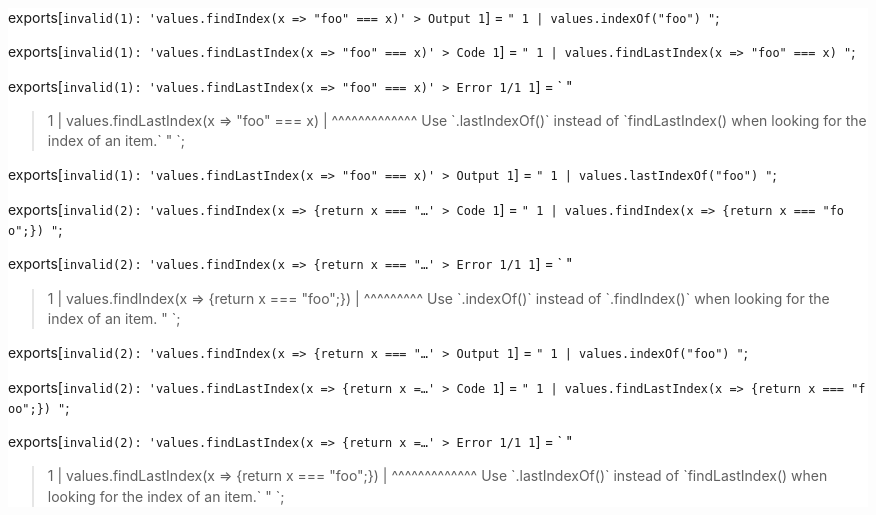 exports[`invalid(1): 'values.findIndex(x => "foo" === x)' > Output 1`] = `
"
  1 | values.indexOf("foo")
"
`;

exports[`invalid(1): 'values.findLastIndex(x => "foo" === x)' > Code 1`] = `
"
  1 | values.findLastIndex(x => "foo" === x)
"
`;

exports[`invalid(1): 'values.findLastIndex(x => "foo" === x)' > Error 1/1 1`] = `
"
> 1 | values.findLastIndex(x => "foo" === x)
    |        ^^^^^^^^^^^^^ Use \`.lastIndexOf()\` instead of \`findLastIndex() when looking for the index of an item.\`
"
`;

exports[`invalid(1): 'values.findLastIndex(x => "foo" === x)' > Output 1`] = `
"
  1 | values.lastIndexOf("foo")
"
`;

exports[`invalid(2): 'values.findIndex(x => {return x === "…' > Code 1`] = `
"
  1 | values.findIndex(x => {return x === "foo";})
"
`;

exports[`invalid(2): 'values.findIndex(x => {return x === "…' > Error 1/1 1`] = `
"
> 1 | values.findIndex(x => {return x === "foo";})
    |        ^^^^^^^^^ Use \`.indexOf()\` instead of \`.findIndex()\` when looking for the index of an item.
"
`;

exports[`invalid(2): 'values.findIndex(x => {return x === "…' > Output 1`] = `
"
  1 | values.indexOf("foo")
"
`;

exports[`invalid(2): 'values.findLastIndex(x => {return x =…' > Code 1`] = `
"
  1 | values.findLastIndex(x => {return x === "foo";})
"
`;

exports[`invalid(2): 'values.findLastIndex(x => {return x =…' > Error 1/1 1`] = `
"
> 1 | values.findLastIndex(x => {return x === "foo";})
    |        ^^^^^^^^^^^^^ Use \`.lastIndexOf()\` instead of \`findLastIndex() when looking for the index of an item.\`
"
`;
